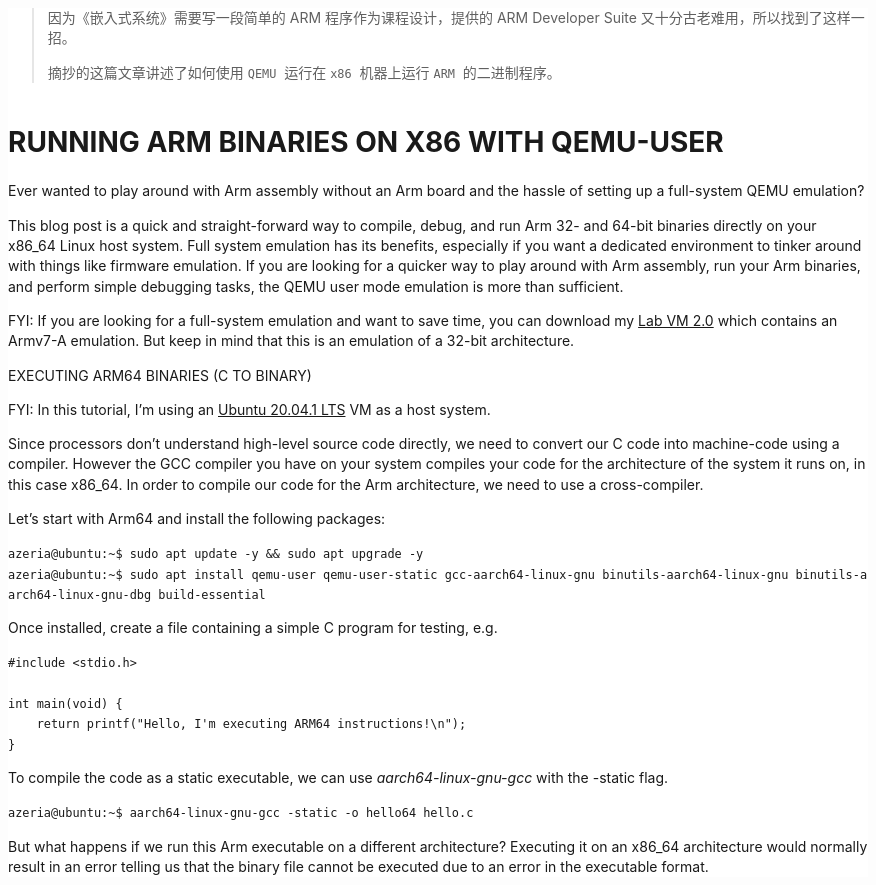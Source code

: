 > 因为《嵌入式系统》需要写一段简单的 ARM 程序作为课程设计，提供的 ARM Developer Suite 又十分古老难用，所以找到了这样一招。
>
> 摘抄的这篇文章讲述了如何使用 `QEMU`  运行在 `x86`  机器上运行 `ARM`  的二进制程序。

# RUNNING ARM BINARIES ON X86 WITH QEMU-USER

Ever wanted to play around with Arm assembly without an Arm board and the hassle of setting up a full-system QEMU emulation?

This blog post is a quick and straight-forward way to compile, debug, and run Arm 32- and 64-bit binaries directly on your x86_64 Linux host system. Full system emulation has its benefits, especially if you want a dedicated environment to tinker around with things like firmware emulation. If you are looking for a quicker way to play around with Arm assembly, run your Arm binaries, and perform simple debugging tasks, the QEMU user mode emulation is more than sufficient.

FYI: If you are looking for a full-system emulation and want to save time, you can download my [Lab VM 2.0](https://azeria-labs.com/lab-vm-2-0/) which contains an Armv7-A emulation. But keep in mind that this is an emulation of a 32-bit architecture.

EXECUTING ARM64 BINARIES (C TO BINARY)

FYI: In this tutorial, I’m using an [Ubuntu 20.04.1 LTS](https://ubuntu.com/download/desktop) VM as a host system.

Since processors don’t understand high-level source code directly, we need to convert our C code into machine-code using a compiler. However the GCC compiler you have on your system compiles your code for the architecture of the system it runs on, in this case x86_64. In order to compile our code for the Arm architecture, we need to use a cross-compiler.

Let’s start with Arm64 and install the following packages:

```
azeria@ubuntu:~$ sudo apt update -y && sudo apt upgrade -y
azeria@ubuntu:~$ sudo apt install qemu-user qemu-user-static gcc-aarch64-linux-gnu binutils-aarch64-linux-gnu binutils-aarch64-linux-gnu-dbg build-essential
```

Once installed, create a file containing a simple C program for testing, e.g.

```
#include <stdio.h>

int main(void) {
    return printf("Hello, I'm executing ARM64 instructions!\n");
}
```

To compile the code as a static executable, we can use _aarch64-linux-gnu-gcc_ with the -static flag.

```
azeria@ubuntu:~$ aarch64-linux-gnu-gcc -static -o hello64 hello.c
```

But what happens if we run this Arm executable on a different architecture? Executing it on an x86_64 architecture would normally result in an error telling us that the binary file cannot be executed due to an error in the executable format.
